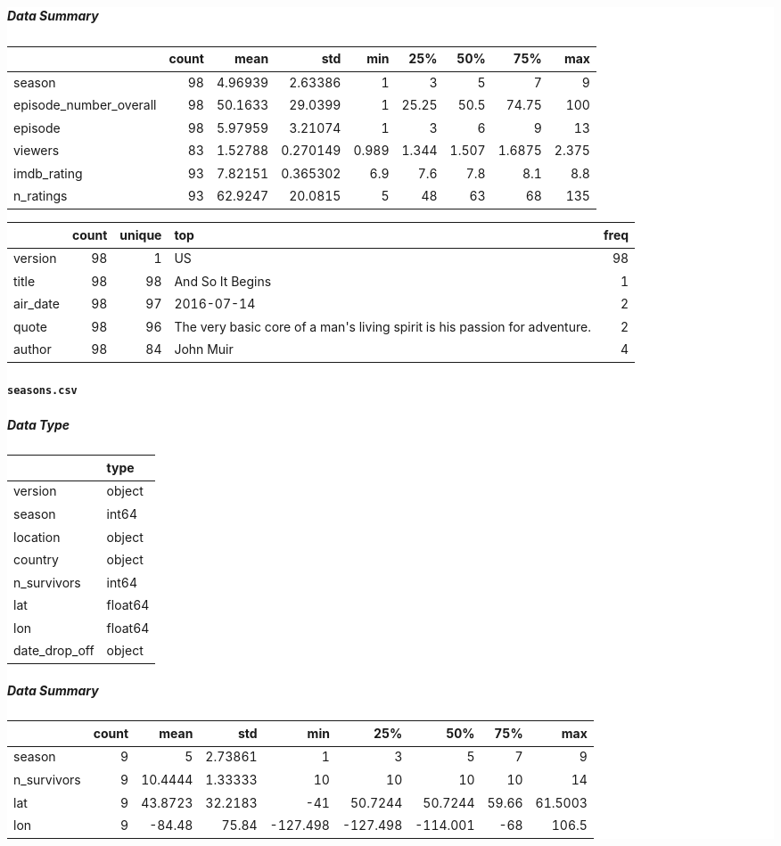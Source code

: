 
##### Data Summary

|                        |   count |     mean |       std |   min |    25% |    50% |     75% |     max |
|:-----------------------|--------:|---------:|----------:|------:|-------:|-------:|--------:|--------:|
| season                 |      98 |  4.96939 |  2.63386  | 1     |  3     |  5     |  7      |   9     |
| episode_number_overall |      98 | 50.1633  | 29.0399   | 1     | 25.25  | 50.5   | 74.75   | 100     |
| episode                |      98 |  5.97959 |  3.21074  | 1     |  3     |  6     |  9      |  13     |
| viewers                |      83 |  1.52788 |  0.270149 | 0.989 |  1.344 |  1.507 |  1.6875 |   2.375 |
| imdb_rating            |      93 |  7.82151 |  0.365302 | 6.9   |  7.6   |  7.8   |  8.1    |   8.8   |
| n_ratings              |      93 | 62.9247  | 20.0815   | 5     | 48     | 63     | 68      | 135     |

|          |   count |   unique | top                                                                        |   freq |
|:---------|--------:|---------:|:---------------------------------------------------------------------------|-------:|
| version  |      98 |        1 | US                                                                         |     98 |
| title    |      98 |       98 | And So It Begins                                                           |      1 |
| air_date |      98 |       97 | 2016-07-14                                                                 |      2 |
| quote    |      98 |       96 | The very basic core of a man's living spirit is his passion for adventure. |      2 |
| author   |      98 |       84 | John Muir                                                                  |      4 |

#### `seasons.csv`

##### Data Type

|               | type    |
|:--------------|:--------|
| version       | object  |
| season        | int64   |
| location      | object  |
| country       | object  |
| n_survivors   | int64   |
| lat           | float64 |
| lon           | float64 |
| date_drop_off | object  |

##### Data Summary

|             |   count |     mean |      std |      min |       25% |       50% |    75% |      max |
|:------------|--------:|---------:|---------:|---------:|----------:|----------:|-------:|---------:|
| season      |       9 |   5      |  2.73861 |    1     |    3      |    5      |   7    |   9      |
| n_survivors |       9 |  10.4444 |  1.33333 |   10     |   10      |   10      |  10    |  14      |
| lat         |       9 |  43.8723 | 32.2183  |  -41     |   50.7244 |   50.7244 |  59.66 |  61.5003 |
| lon         |       9 | -84.48   | 75.84    | -127.498 | -127.498  | -114.001  | -68    | 106.5    |
